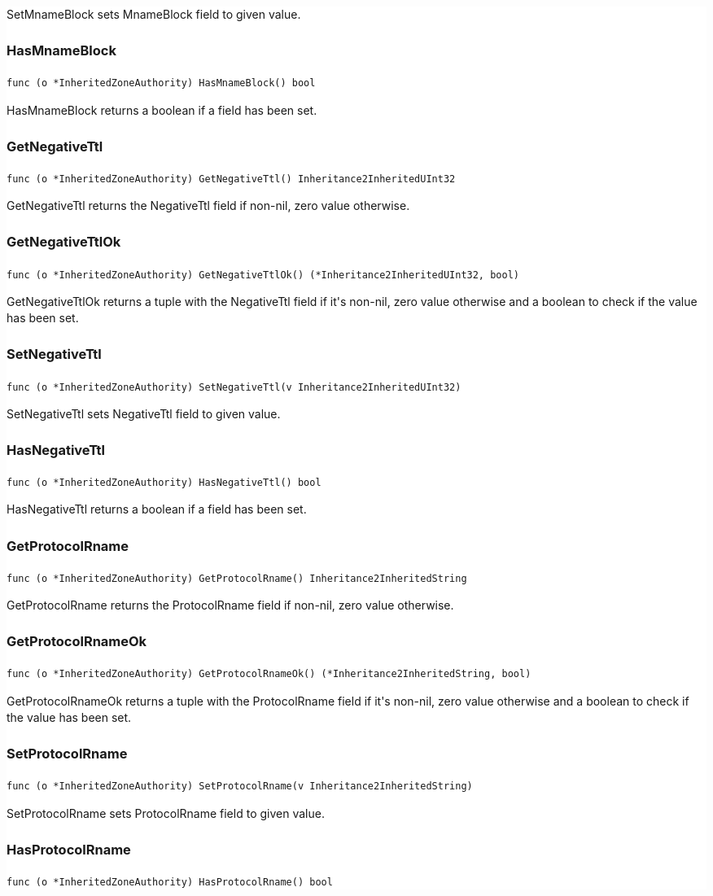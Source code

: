 SetMnameBlock sets MnameBlock field to given value.

### HasMnameBlock

`func (o *InheritedZoneAuthority) HasMnameBlock() bool`

HasMnameBlock returns a boolean if a field has been set.

### GetNegativeTtl

`func (o *InheritedZoneAuthority) GetNegativeTtl() Inheritance2InheritedUInt32`

GetNegativeTtl returns the NegativeTtl field if non-nil, zero value otherwise.

### GetNegativeTtlOk

`func (o *InheritedZoneAuthority) GetNegativeTtlOk() (*Inheritance2InheritedUInt32, bool)`

GetNegativeTtlOk returns a tuple with the NegativeTtl field if it's non-nil, zero value otherwise
and a boolean to check if the value has been set.

### SetNegativeTtl

`func (o *InheritedZoneAuthority) SetNegativeTtl(v Inheritance2InheritedUInt32)`

SetNegativeTtl sets NegativeTtl field to given value.

### HasNegativeTtl

`func (o *InheritedZoneAuthority) HasNegativeTtl() bool`

HasNegativeTtl returns a boolean if a field has been set.

### GetProtocolRname

`func (o *InheritedZoneAuthority) GetProtocolRname() Inheritance2InheritedString`

GetProtocolRname returns the ProtocolRname field if non-nil, zero value otherwise.

### GetProtocolRnameOk

`func (o *InheritedZoneAuthority) GetProtocolRnameOk() (*Inheritance2InheritedString, bool)`

GetProtocolRnameOk returns a tuple with the ProtocolRname field if it's non-nil, zero value otherwise
and a boolean to check if the value has been set.

### SetProtocolRname

`func (o *InheritedZoneAuthority) SetProtocolRname(v Inheritance2InheritedString)`

SetProtocolRname sets ProtocolRname field to given value.

### HasProtocolRname

`func (o *InheritedZoneAuthority) HasProtocolRname() bool`
